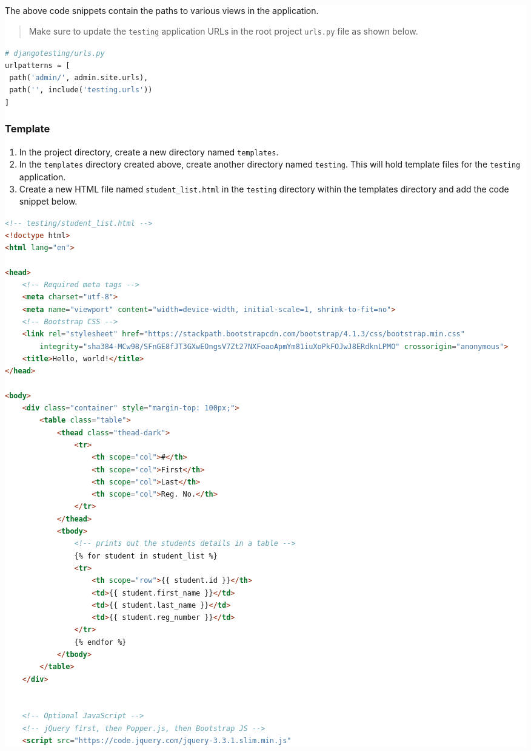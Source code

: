 The above code snippets contain the paths to various views in the application.
        
> Make sure to update the `testing` application URLs in the root project `urls.py` file as shown below.

```python
# djangotesting/urls.py
urlpatterns = [
 path('admin/', admin.site.urls),
 path('', include('testing.urls'))
]
```     
### Template
1. In the project directory, create a new directory named `templates`.
2. In the `templates` directory created above, create another directory named `testing`. This will hold template files for the `testing` application.
3. Create a new HTML file named `student_list.html` in the `testing` directory within the templates directory and add the code snippet below.
        
```html
<!-- testing/student_list.html -->
<!doctype html>
<html lang="en">

<head>
    <!-- Required meta tags -->
    <meta charset="utf-8">
    <meta name="viewport" content="width=device-width, initial-scale=1, shrink-to-fit=no">
    <!-- Bootstrap CSS -->
    <link rel="stylesheet" href="https://stackpath.bootstrapcdn.com/bootstrap/4.1.3/css/bootstrap.min.css"
        integrity="sha384-MCw98/SFnGE8fJT3GXwEOngsV7Zt27NXFoaoApmYm81iuXoPkFOJwJ8ERdknLPMO" crossorigin="anonymous">
    <title>Hello, world!</title>
</head>

<body>
    <div class="container" style="margin-top: 100px;">
        <table class="table">
            <thead class="thead-dark">
                <tr>
                    <th scope="col">#</th>
                    <th scope="col">First</th>
                    <th scope="col">Last</th>
                    <th scope="col">Reg. No.</th>
                </tr>
            </thead>
            <tbody>
                <!-- prints out the students details in a table -->
                {% for student in student_list %}
                <tr>
                    <th scope="row">{{ student.id }}</th>
                    <td>{{ student.first_name }}</td>
                    <td>{{ student.last_name }}</td>
                    <td>{{ student.reg_number }}</td>
                </tr>
                {% endfor %}
            </tbody>
        </table>
    </div>


    <!-- Optional JavaScript -->
    <!-- jQuery first, then Popper.js, then Bootstrap JS -->
    <script src="https://code.jquery.com/jquery-3.3.1.slim.min.js"
```